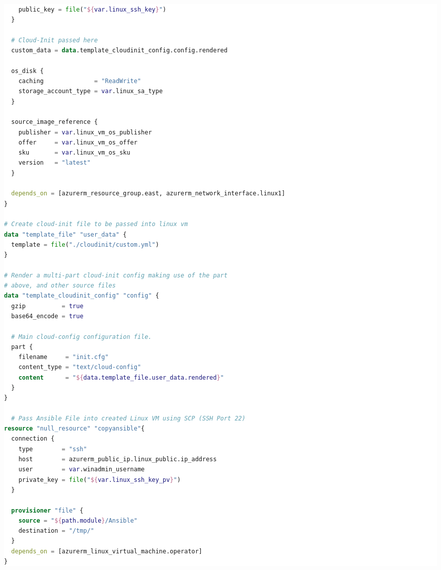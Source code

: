```tf
    public_key = file("${var.linux_ssh_key}")
  }

  # Cloud-Init passed here
  custom_data = data.template_cloudinit_config.config.rendered

  os_disk {
    caching              = "ReadWrite"
    storage_account_type = var.linux_sa_type
  }

  source_image_reference {
    publisher = var.linux_vm_os_publisher
    offer     = var.linux_vm_os_offer
    sku       = var.linux_vm_os_sku
    version   = "latest"
  }

  depends_on = [azurerm_resource_group.east, azurerm_network_interface.linux1]
}

# Create cloud-init file to be passed into linux vm
data "template_file" "user_data" {
  template = file("./cloudinit/custom.yml")
}
 
# Render a multi-part cloud-init config making use of the part
# above, and other source files
data "template_cloudinit_config" "config" {
  gzip          = true
  base64_encode = true

  # Main cloud-config configuration file.
  part {
    filename     = "init.cfg"
    content_type = "text/cloud-config"
    content      = "${data.template_file.user_data.rendered}"
  }
}

  # Pass Ansible File into created Linux VM using SCP (SSH Port 22)
resource "null_resource" "copyansible"{ 
  connection {
    type        = "ssh"
    host        = azurerm_public_ip.linux_public.ip_address
    user        = var.winadmin_username
    private_key = file("${var.linux_ssh_key_pv}")
  }
  
  provisioner "file" {
    source = "${path.module}/Ansible"
    destination = "/tmp/" 
  }
  depends_on = [azurerm_linux_virtual_machine.operator]
}
```
